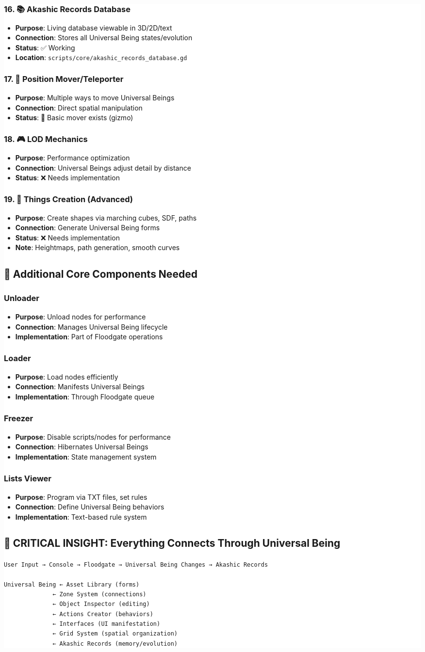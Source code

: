 ### 16. 📚 Akashic Records Database
- **Purpose**: Living database viewable in 3D/2D/text
- **Connection**: Stores all Universal Being states/evolution
- **Status**: ✅ Working
- **Location**: `scripts/core/akashic_records_database.gd`

### 17. 🚀 Position Mover/Teleporter
- **Purpose**: Multiple ways to move Universal Beings
- **Connection**: Direct spatial manipulation
- **Status**: 🔄 Basic mover exists (gizmo)

### 18. 🎮 LOD Mechanics
- **Purpose**: Performance optimization
- **Connection**: Universal Beings adjust detail by distance
- **Status**: ❌ Needs implementation

### 19. 🎨 Things Creation (Advanced)
- **Purpose**: Create shapes via marching cubes, SDF, paths
- **Connection**: Generate Universal Being forms
- **Status**: ❌ Needs implementation
- **Note**: Heightmaps, path generation, smooth curves

## 🧩 Additional Core Components Needed

### Unloader
- **Purpose**: Unload nodes for performance
- **Connection**: Manages Universal Being lifecycle
- **Implementation**: Part of Floodgate operations

### Loader  
- **Purpose**: Load nodes efficiently
- **Connection**: Manifests Universal Beings
- **Implementation**: Through Floodgate queue

### Freezer
- **Purpose**: Disable scripts/nodes for performance
- **Connection**: Hibernates Universal Beings
- **Implementation**: State management system

### Lists Viewer
- **Purpose**: Program via TXT files, set rules
- **Connection**: Define Universal Being behaviors
- **Implementation**: Text-based rule system

## 🔴 CRITICAL INSIGHT: Everything Connects Through Universal Being

```
User Input → Console → Floodgate → Universal Being Changes → Akashic Records

Universal Being ← Asset Library (forms)
              ← Zone System (connections)
              ← Object Inspector (editing)
              ← Actions Creator (behaviors)
              ← Interfaces (UI manifestation)
              ← Grid System (spatial organization)
              ← Akashic Records (memory/evolution)
```
